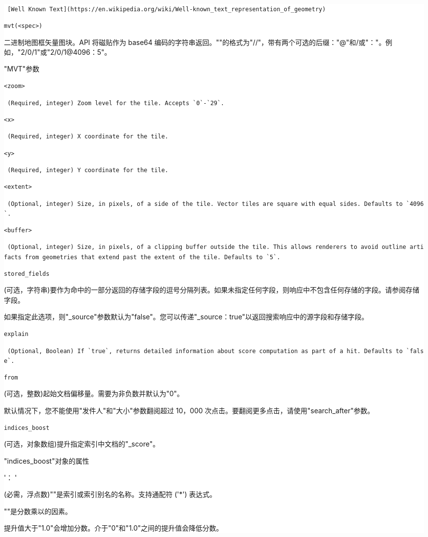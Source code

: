      [Well Known Text](https://en.wikipedia.org/wiki/Well-known_text_representation_of_geometry)
`mvt(<spec>)`

    

二进制地图框矢量图块。API 将磁贴作为 base64 编码的字符串返回。""<spec>的格式为"//<zoom><x><y>"，带有两个可选的后缀："@<extent>"和/或"："<buffer>。例如，"2/0/1"或"2/0/1@4096：5"。

"MVT"参数

`<zoom>`

     (Required, integer) Zoom level for the tile. Accepts `0`-`29`. 
`<x>`

     (Required, integer) X coordinate for the tile. 
`<y>`

     (Required, integer) Y coordinate for the tile. 
`<extent>`

     (Optional, integer) Size, in pixels, of a side of the tile. Vector tiles are square with equal sides. Defaults to `4096`. 
`<buffer>`

     (Optional, integer) Size, in pixels, of a clipping buffer outside the tile. This allows renderers to avoid outline artifacts from geometries that extend past the extent of the tile. Defaults to `5`. 

`stored_fields`

    

(可选，字符串)要作为命中的一部分返回的存储字段的逗号分隔列表。如果未指定任何字段，则响应中不包含任何存储的字段。请参阅存储字段。

如果指定此选项，则"_source"参数默认为"false"。您可以传递"_source：true"以返回搜索响应中的源字段和存储字段。

`explain`

     (Optional, Boolean) If `true`, returns detailed information about score computation as part of a hit. Defaults to `false`. 
`from`

    

(可选，整数)起始文档偏移量。需要为非负数并默认为"0"。

默认情况下，您不能使用"发件人"和"大小"参数翻阅超过 10，000 次点击。要翻阅更多点击，请使用"search_after"参数。

`indices_boost`

    

(可选，对象数组)提升指定索引中文档的"_score"。

"indices_boost"对象的属性

'<index>： <boost-value>'

    

(必需，浮点数)"<index>"是索引或索引别名的名称。支持通配符 ('*') 表达式。

"<boost-value>"是分数乘以的因素。

提升值大于"1.0"会增加分数。介于"0"和"1.0"之间的提升值会降低分数。
